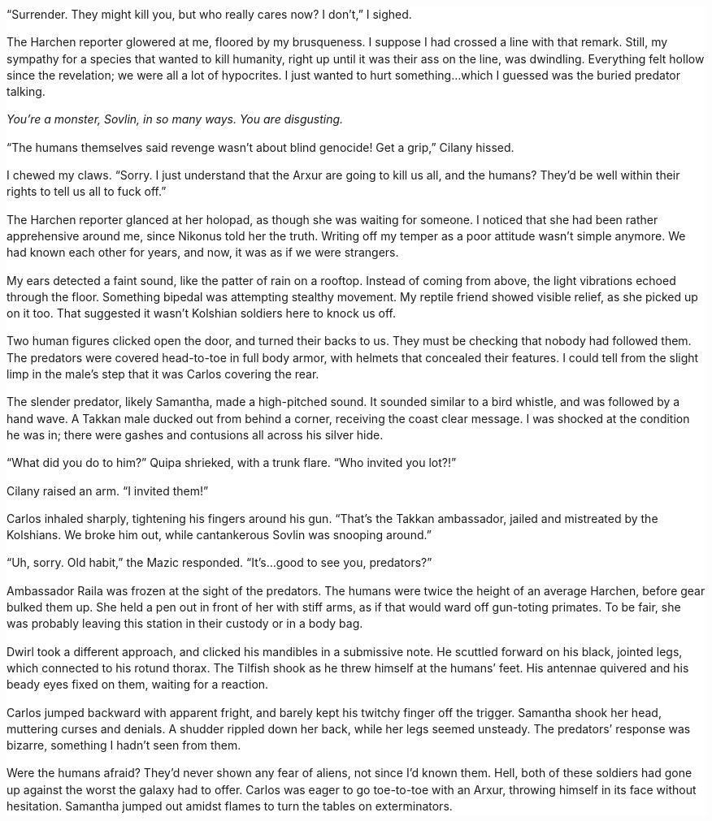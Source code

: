 “Surrender. They might kill you, but who really cares now? I don’t,” I sighed.

The Harchen reporter glowered at me, floored by my brusqueness. I suppose I had crossed a line with that remark. Still, my sympathy for a species that wanted to kill humanity, right up until it was their ass on the line, was dwindling. Everything felt hollow since the revelation; we were all a lot of hypocrites. I just wanted to hurt something…which I guessed was the buried predator talking.

*You’re a monster, Sovlin, in so many ways. You are disgusting.*

“The humans themselves said revenge wasn’t about blind genocide! Get a grip,” Cilany hissed.

I chewed my claws. “Sorry. I just understand that the Arxur are going to kill us all, and the humans? They’d be well within their rights to tell us all to fuck off.”

The Harchen reporter glanced at her holopad, as though she was waiting for someone. I noticed that she had been rather apprehensive around me, since Nikonus told her the truth. Writing off my temper as a poor attitude wasn’t simple anymore. We had known each other for years, and now, it was as if we were strangers.

My ears detected a faint sound, like the patter of rain on a rooftop. Instead of coming from above, the light vibrations echoed through the floor. Something bipedal was attempting stealthy movement. My reptile friend showed visible relief, as she picked up on it too. That suggested it wasn’t Kolshian soldiers here to knock us off.

Two human figures clicked open the door, and turned their backs to us. They must be checking that nobody had followed them. The predators were covered head-to-toe in full body armor, with helmets that concealed their features. I could tell from the slight limp in the male’s step that it was Carlos covering the rear.

The slender predator, likely Samantha, made a high-pitched sound. It sounded similar to a bird whistle, and was followed by a hand wave. A Takkan male ducked out from behind a corner, receiving the coast clear message. I was shocked at the condition he was in; there were gashes and contusions all across his silver hide.

“What did you do to him?” Quipa shrieked, with a trunk flare. “Who invited you lot?!”

Cilany raised an arm. “I invited them!”

Carlos inhaled sharply, tightening his fingers around his gun. “That’s the Takkan ambassador, jailed and mistreated by the Kolshians. We broke him out, while cantankerous Sovlin was snooping around.”

“Uh, sorry. Old habit,” the Mazic responded. “It’s…good to see you, predators?”

Ambassador Raila was frozen at the sight of the predators. The humans were twice the height of an average Harchen, before gear bulked them up. She held a pen out in front of her with stiff arms, as if that would ward off gun-toting primates. To be fair, she was probably leaving this station in their custody or in a body bag.

Dwirl took a different approach, and clicked his mandibles in a submissive note. He scuttled forward on his black, jointed legs, which connected to his rotund thorax. The Tilfish shook as he threw himself at the humans’ feet. His antennae quivered and his beady eyes fixed on them, waiting for a reaction.

Carlos jumped backward with apparent fright, and barely kept his twitchy finger off the trigger. Samantha shook her head, muttering curses and denials. A shudder rippled down her back, while her legs seemed unsteady. The predators’ response was bizarre, something I hadn’t seen from them.

Were the humans afraid? They’d never shown any fear of aliens, not since I’d known them. Hell, both of these soldiers had gone up against the worst the galaxy had to offer. Carlos was eager to go toe-to-toe with an Arxur, throwing himself in its face without hesitation. Samantha jumped out amidst flames to turn the tables on exterminators.
